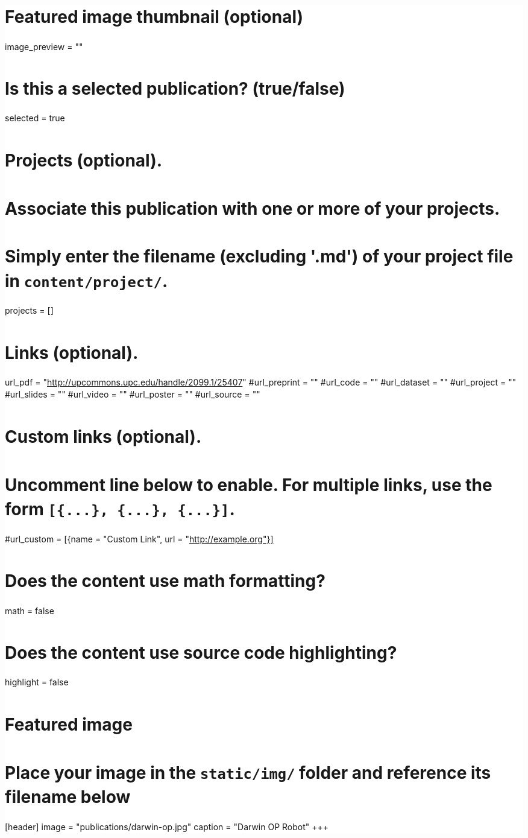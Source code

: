 # Featured image thumbnail (optional)
image_preview = ""

# Is this a selected publication? (true/false)
selected = true

# Projects (optional).
#   Associate this publication with one or more of your projects.
#   Simply enter the filename (excluding '.md') of your project file in `content/project/`.
projects = []

# Links (optional).
url_pdf = "http://upcommons.upc.edu/handle/2099.1/25407"
#url_preprint = ""
#url_code = ""
#url_dataset = ""
#url_project = ""
#url_slides = ""
#url_video = ""
#url_poster = ""
#url_source = ""

# Custom links (optional).
#   Uncomment line below to enable. For multiple links, use the form `[{...}, {...}, {...}]`.
#url_custom = [{name = "Custom Link", url = "http://example.org"}]

# Does the content use math formatting?
math = false

# Does the content use source code highlighting?
highlight = false

# Featured image
# Place your image in the `static/img/` folder and reference its filename below
[header]
image = "publications/darwin-op.jpg"
caption = "Darwin OP Robot"
+++
